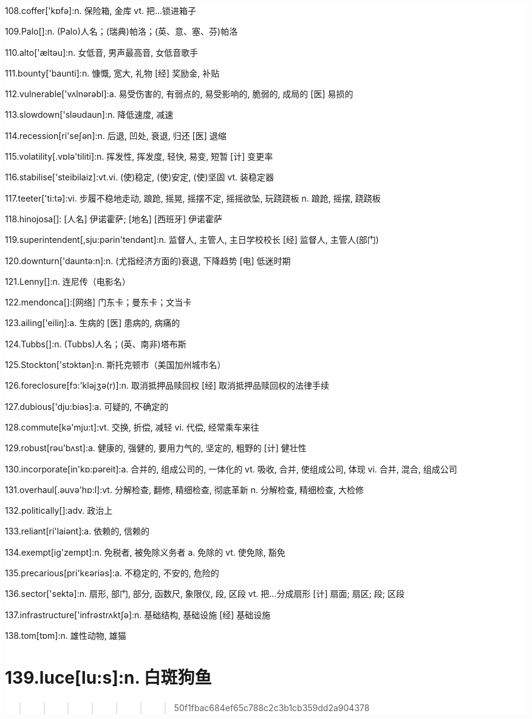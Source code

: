 108.coffer['kɒfә]:n. 保险箱, 金库 vt. 把...锁进箱子 

109.Palo[]:n. (Palo)人名；(瑞典)帕洛；(英、意、塞、芬)帕洛 

110.alto['æltәu]:n. 女低音, 男声最高音, 女低音歌手 

111.bounty['baunti]:n. 慷慨, 宽大, 礼物 [经] 奖励金, 补贴 

112.vulnerable['vʌlnәrәbl]:a. 易受伤害的, 有弱点的, 易受影响的, 脆弱的, 成局的 [医] 易损的 

113.slowdown['slәudaun]:n. 降低速度, 减速 

114.recession[ri'seʃәn]:n. 后退, 凹处, 衰退, 归还 [医] 退缩 

115.volatility[.vɒlә'tiliti]:n. 挥发性, 挥发度, 轻快, 易变, 短暂 [计] 变更率 

116.stabilise['steibilaiz]:vt.vi. (使)稳定, (使)安定, (使)坚固 vt. 装稳定器 

117.teeter['ti:tә]:vi. 步履不稳地走动, 踉跄, 摇晃, 摇摆不定, 摇摇欲坠, 玩跷跷板 n. 踉跄, 摇摆, 跷跷板 

118.hinojosa[]: [人名] 伊诺霍萨; [地名] [西班牙] 伊诺霍萨 

119.superintendent[,sju:pәrin'tendәnt]:n. 监督人, 主管人, 主日学校校长 [经] 监督人, 主管人(部门) 

120.downturn['dauntә:n]:n. (尤指经济方面的)衰退, 下降趋势 [电] 低迷时期 

121.Lenny[]:n. 连尼传（电影名） 

122.mendonca[]:[网络] 门东卡；曼东卡；文当卡 

123.ailing['eiliŋ]:a. 生病的 [医] 患病的, 病痛的 

124.Tubbs[]:n. (Tubbs)人名；(英、南非)塔布斯 

125.Stockton['stɔktən]:n. 斯托克顿市（美国加州城市名） 

126.foreclosure[fɔ:'klәjʒә(r)]:n. 取消抵押品赎回权 [经] 取消抵押品赎回权的法律手续 

127.dubious['dju:biәs]:a. 可疑的, 不确定的 

128.commute[kә'mju:t]:vt. 交换, 折偿, 减轻 vi. 代偿, 经常乘车来往 

129.robust[rәu'bʌst]:a. 健康的, 强健的, 要用力气的, 坚定的, 粗野的 [计] 健壮性 

130.incorporate[in'kɒ:pәreit]:a. 合并的, 组成公司的, 一体化的 vt. 吸收, 合并, 使组成公司, 体现 vi. 合并, 混合, 组成公司 

131.overhaul[.әuvә'hɒ:l]:vt. 分解检查, 翻修, 精细检查, 彻底革新 n. 分解检查, 精细检查, 大检修 

132.politically[]:adv. 政治上 

133.reliant[ri'laiәnt]:a. 依赖的, 信赖的 

134.exempt[ig'zempt]:n. 免税者, 被免除义务者 a. 免除的 vt. 使免除, 豁免 

135.precarious[pri'kєәriәs]:a. 不稳定的, 不安的, 危险的 

136.sector['sektә]:n. 扇形, 部门, 部分, 函数尺, 象限仪, 段, 区段 vt. 把...分成扇形 [计] 扇面; 扇区; 段; 区段 

137.infrastructure['infrәstrʌktʃә]:n. 基础结构, 基础设施 [经] 基础设施 

138.tom[tɒm]:n. 雄性动物, 雄猫 

139.luce[lu:s]:n. 白斑狗鱼 
=======
>>>>>>> 50f1fbac684ef65c788c2c3b1cb359dd2a904378

